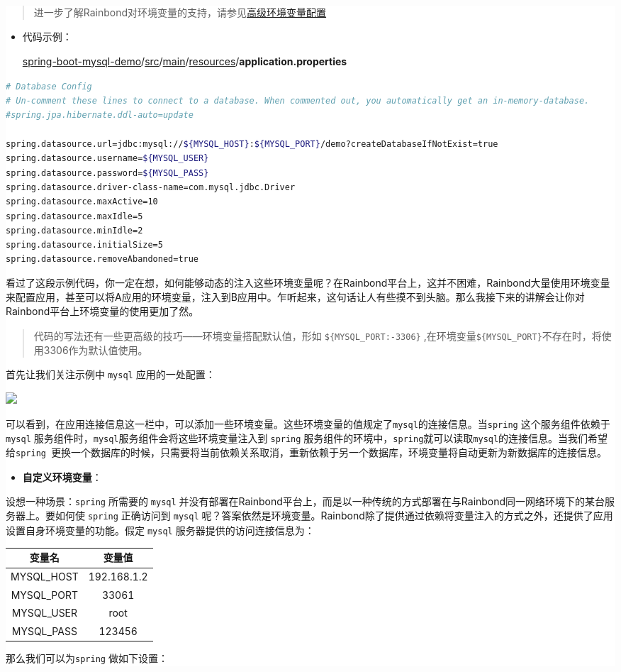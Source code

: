 > 进一步了解Rainbond对环境变量的支持，请参见[高级环境变量配置](/docs/v5.0/user-manual/app-manage/app-env.html)

- 代码示例：

  [spring-boot-mysql-demo](https://github.com/goodrain-apps/spring-boot-mysql-demo)/[src](https://github.com/goodrain-apps/spring-boot-mysql-demo/tree/master/src)/[main](https://github.com/goodrain-apps/spring-boot-mysql-demo/tree/master/src/main)/[resources](https://github.com/goodrain-apps/spring-boot-mysql-demo/tree/master/src/main/resources)/**application.properties**

```bash
# Database Config
# Un-comment these lines to connect to a database. When commented out, you automatically get an in-memory-database.
#spring.jpa.hibernate.ddl-auto=update

spring.datasource.url=jdbc:mysql://${MYSQL_HOST}:${MYSQL_PORT}/demo?createDatabaseIfNotExist=true
spring.datasource.username=${MYSQL_USER}
spring.datasource.password=${MYSQL_PASS}
spring.datasource.driver-class-name=com.mysql.jdbc.Driver
spring.datasource.maxActive=10
spring.datasource.maxIdle=5
spring.datasource.minIdle=2
spring.datasource.initialSize=5
spring.datasource.removeAbandoned=true
```

看过了这段示例代码，你一定在想，如何能够动态的注入这些环境变量呢？在Rainbond平台上，这并不困难，Rainbond大量使用环境变量来配置应用，甚至可以将A应用的环境变量，注入到B应用中。乍听起来，这句话让人有些摸不到头脑。那么我接下来的讲解会让你对Rainbond平台上环境变量的使用更加了然。

> 代码的写法还有一些更高级的技巧——环境变量搭配默认值，形如 `${MYSQL_PORT:-3306}`  ,在环境变量`${MYSQL_PORT}`不存在时，将使用3306作为默认值使用。

首先让我们关注示例中 `mysql` 应用的一处配置：

<img src="https://static.goodrain.com/images/docs/5.0/getting-started/connect-env.png" width="100%"/>


可以看到，在应用连接信息这一栏中，可以添加一些环境变量。这些环境变量的值规定了`mysql`的连接信息。当`spring` 这个服务组件依赖于 `mysql` 服务组件时，`mysql`服务组件会将这些环境变量注入到 `spring` 服务组件的环境中，`spring`就可以读取`mysql`的连接信息。当我们希望给`spring `更换一个数据库的时候，只需要将当前依赖关系取消，重新依赖于另一个数据库，环境变量将自动更新为新数据库的连接信息。

- **自定义环境变量**：

设想一种场景：`spring` 所需要的 `mysql` 并没有部署在Rainbond平台上，而是以一种传统的方式部署在与Rainbond同一网络环境下的某台服务器上。要如何使 `spring` 正确访问到 `mysql` 呢？答案依然是环境变量。Rainbond除了提供通过依赖将变量注入的方式之外，还提供了应用设置自身环境变量的功能。假定 `mysql` 服务器提供的访问连接信息为：

| 变量名     | 变量值      |
| :--------: | :---------: |
| MYSQL_HOST | 192.168.1.2 |
| MYSQL_PORT | 33061 |
| MYSQL_USER | root        |
| MYSQL_PASS | 123456      |

那么我们可以为`spring` 做如下设置：
